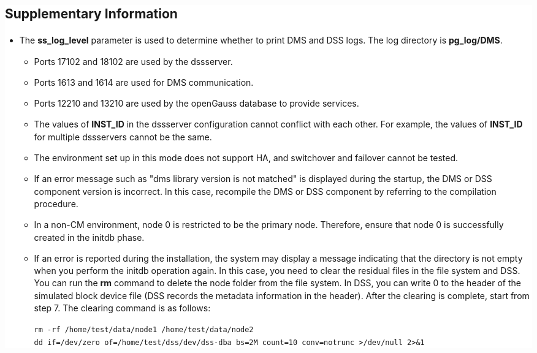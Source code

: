 ## Supplementary Information

+ The **ss\_log\_level** parameter is used to determine whether to print DMS and DSS logs. The log directory is **pg\_log/DMS**.

  - Ports 17102 and 18102 are used by the dssserver.

  - Ports 1613 and 1614 are used for DMS communication.

  - Ports 12210 and 13210 are used by the openGauss database to provide services.

  - The values of **INST\_ID** in the dssserver configuration cannot conflict with each other. For example, the values of **INST\_ID** for multiple dssservers cannot be the same.

  - The environment set up in this mode does not support HA, and switchover and failover cannot be tested.

  - If an error message such as "dms library version is not matched" is displayed during the startup, the DMS or DSS component version is incorrect. In this case, recompile the DMS or DSS component by referring to the compilation procedure.

  - In a non-CM environment, node 0 is restricted to be the primary node. Therefore, ensure that node 0 is successfully created in the initdb phase.

  - If an error is reported during the installation, the system may display a message indicating that the directory is not empty when you perform the initdb operation again. In this case, you need to clear the residual files in the file system and DSS. You can run the **rm** command to delete the node folder from the file system. In DSS, you can write 0 to the header of the simulated block device file (DSS records the metadata information in the header). After the clearing is complete, start from step 7. The clearing command is as follows:
  
    ```
    rm -rf /home/test/data/node1 /home/test/data/node2
    dd if=/dev/zero of=/home/test/dss/dev/dss-dba bs=2M count=10 conv=notrunc >/dev/null 2>&1
    ```
    
    
